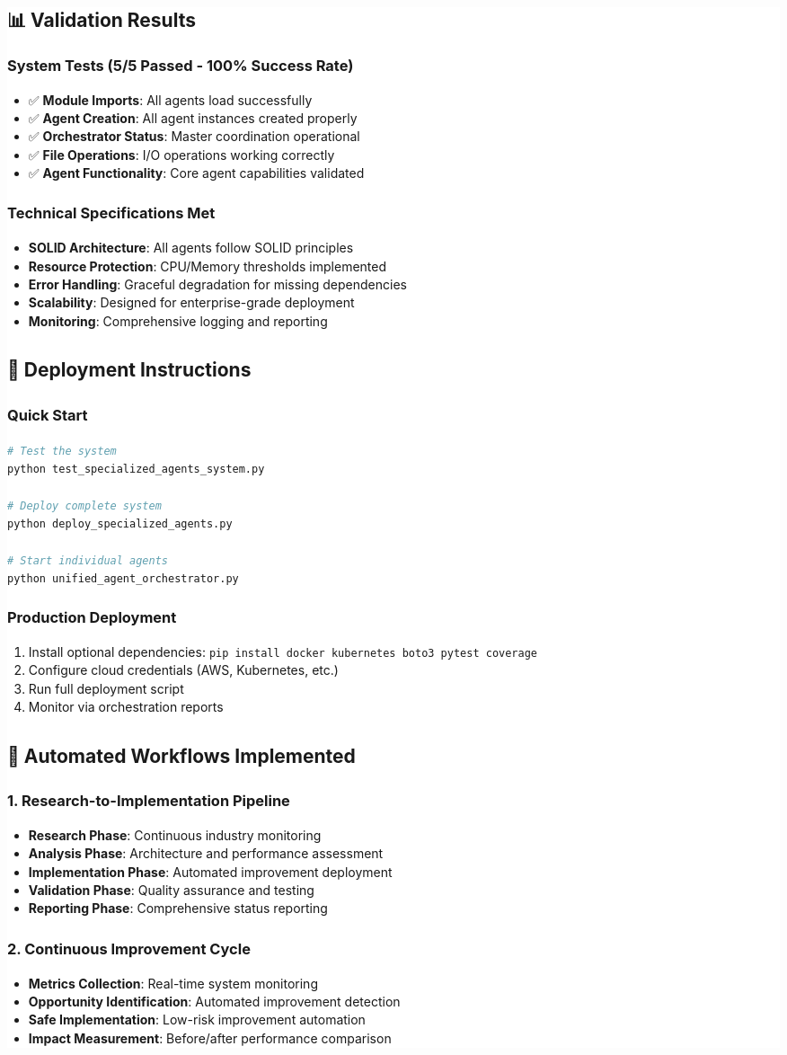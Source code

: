 ## 📊 Validation Results

### System Tests (5/5 Passed - 100% Success Rate)
- ✅ **Module Imports**: All agents load successfully
- ✅ **Agent Creation**: All agent instances created properly
- ✅ **Orchestrator Status**: Master coordination operational
- ✅ **File Operations**: I/O operations working correctly
- ✅ **Agent Functionality**: Core agent capabilities validated

### Technical Specifications Met
- **SOLID Architecture**: All agents follow SOLID principles
- **Resource Protection**: CPU/Memory thresholds implemented
- **Error Handling**: Graceful degradation for missing dependencies
- **Scalability**: Designed for enterprise-grade deployment
- **Monitoring**: Comprehensive logging and reporting

## 🚀 Deployment Instructions

### Quick Start
```bash
# Test the system
python test_specialized_agents_system.py

# Deploy complete system
python deploy_specialized_agents.py

# Start individual agents
python unified_agent_orchestrator.py
```

### Production Deployment
1. Install optional dependencies: `pip install docker kubernetes boto3 pytest coverage`
2. Configure cloud credentials (AWS, Kubernetes, etc.)
3. Run full deployment script
4. Monitor via orchestration reports

## 🔄 Automated Workflows Implemented

### 1. Research-to-Implementation Pipeline
- **Research Phase**: Continuous industry monitoring
- **Analysis Phase**: Architecture and performance assessment
- **Implementation Phase**: Automated improvement deployment
- **Validation Phase**: Quality assurance and testing
- **Reporting Phase**: Comprehensive status reporting

### 2. Continuous Improvement Cycle
- **Metrics Collection**: Real-time system monitoring
- **Opportunity Identification**: Automated improvement detection
- **Safe Implementation**: Low-risk improvement automation
- **Impact Measurement**: Before/after performance comparison
